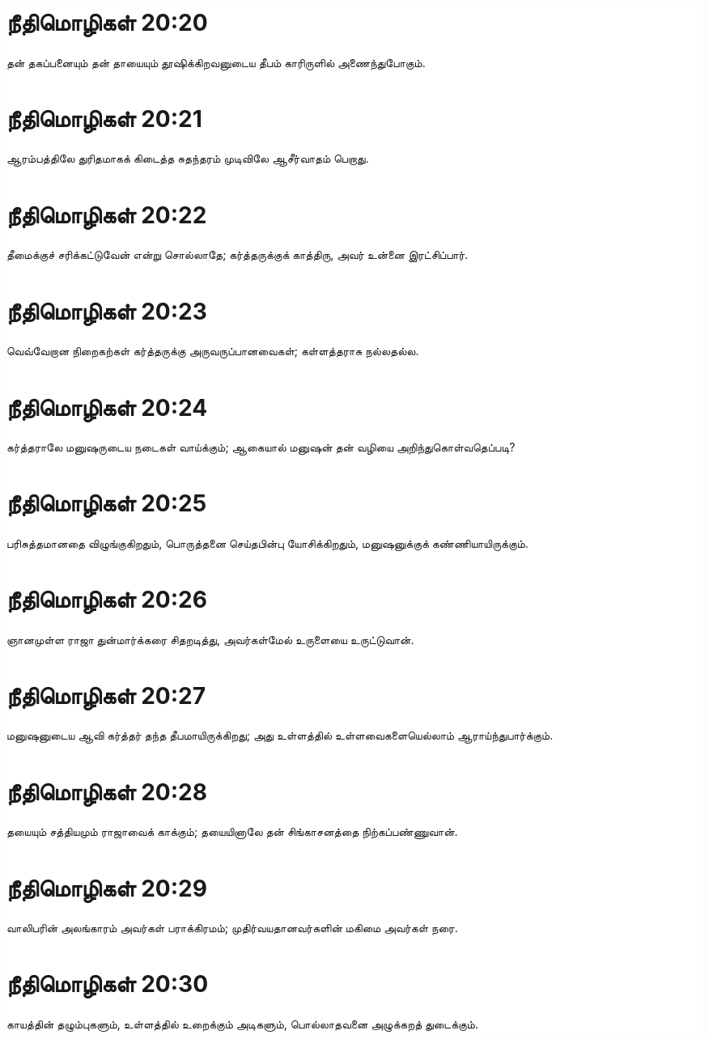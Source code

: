 # நீதிமொழிகள் 20:20

தன் தகப்பனையும் தன் தாயையும் தூஷிக்கிறவனுடைய தீபம் காரிருளில் அணைந்துபோகும்.

# நீதிமொழிகள் 20:21

ஆரம்பத்திலே துரிதமாகக் கிடைத்த சுதந்தரம் முடிவிலே ஆசீர்வாதம் பெறாது.

# நீதிமொழிகள் 20:22

தீமைக்குச் சரிக்கட்டுவேன் என்று சொல்லாதே; கர்த்தருக்குக் காத்திரு, அவர் உன்னை இரட்சிப்பார்.

# நீதிமொழிகள் 20:23

வெவ்வேறான நிறைகற்கள் கர்த்தருக்கு அருவருப்பானவைகள்; கள்ளத்தராசு நல்லதல்ல.

# நீதிமொழிகள் 20:24

கர்த்தராலே மனுஷருடைய நடைகள் வாய்க்கும்; ஆகையால் மனுஷன் தன் வழியை அறிந்துகொள்வதெப்படி?

# நீதிமொழிகள் 20:25

பரிசுத்தமானதை விழுங்குகிறதும், பொருத்தனை செய்தபின்பு யோசிக்கிறதும், மனுஷனுக்குக் கண்ணியாயிருக்கும்.

# நீதிமொழிகள் 20:26

ஞானமுள்ள ராஜா துன்மார்க்கரை சிதறடித்து, அவர்கள்மேல் உருளையை உருட்டுவான்.

# நீதிமொழிகள் 20:27

மனுஷனுடைய ஆவி கர்த்தர் தந்த தீபமாயிருக்கிறது; அது உள்ளத்தில் உள்ளவைகளையெல்லாம் ஆராய்ந்துபார்க்கும்.

# நீதிமொழிகள் 20:28

தயையும் சத்தியமும் ராஜாவைக் காக்கும்; தயையினாலே தன் சிங்காசனத்தை நிற்கப்பண்ணுவான்.

# நீதிமொழிகள் 20:29

வாலிபரின் அலங்காரம் அவர்கள் பராக்கிரமம்; முதிர்வயதானவர்களின் மகிமை அவர்கள் நரை.

# நீதிமொழிகள் 20:30

காயத்தின் தழும்புகளும், உள்ளத்தில் உறைக்கும் அடிகளும், பொல்லாதவனை அழுக்கறத் துடைக்கும்.

